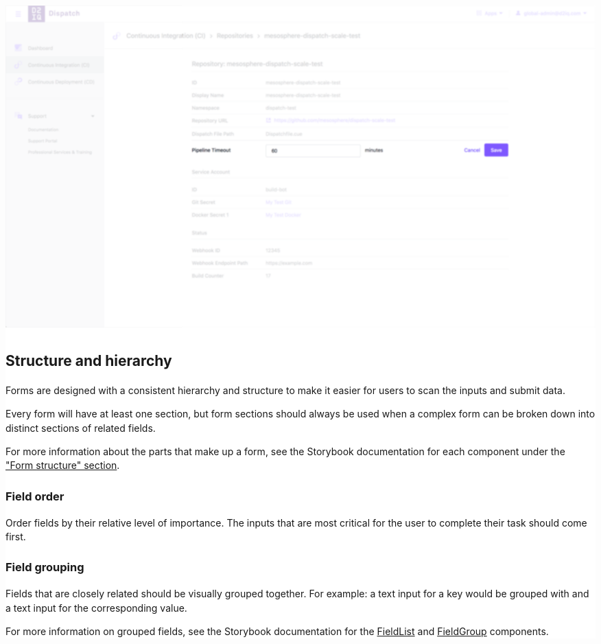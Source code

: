 ![inline input example](./img/form-ux-patterns/formExample-inlineInput.png)

## Structure and hierarchy

Forms are designed with a consistent hierarchy and structure to make it easier for users to scan the inputs and submit data.

Every form will have at least one section, but form sections should always be used when a complex form can be broken down into distinct sections of related fields.

For more information about the parts that make up a form, see the Storybook documentation for each component under the ["Form structure" section](https://dcos-labs.github.io/ui-kit/?path=/story/forms-form-structure--kitchen-sink-example-form-layout).

### Field order

Order fields by their relative level of importance. The inputs that are most critical for the user to complete their task should come first.

### Field grouping

Fields that are closely related should be visually grouped together. For example: a text input for a key would be grouped with and a text input for the corresponding value.

For more information on grouped fields, see the Storybook documentation for the [FieldList](https://dcos-labs.github.io/ui-kit/?path=/story/forms-form-structure-grouped-fields-fieldlist--interactive-example) and [FieldGroup](https://dcos-labs.github.io/ui-kit/?path=/story/forms-form-structure-grouped-fields-fieldgroup--default) components.
